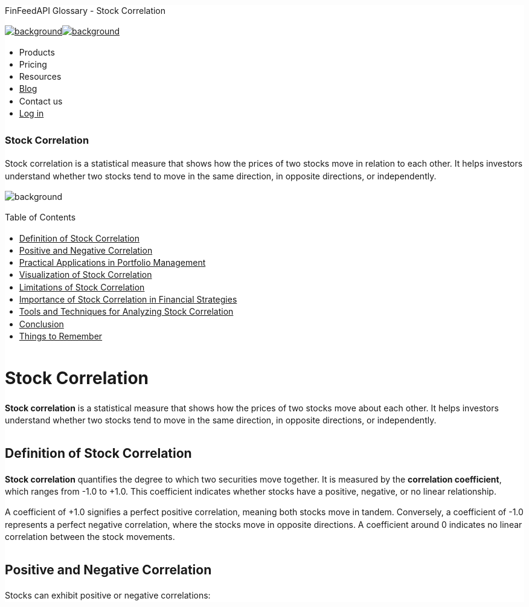 FinFeedAPI Glossary - Stock Correlation

[![background](/_next/image?url=https%3A%2F%2Fcdn.sanity.io%2Fimages%2Fxpx4czto%2Fproduction%2Fc9a795fc7fb3558997d636211a44e71eb59288f0-773x184.png&w=1920&q=75)![background](https://cdn.sanity.io/images/xpx4czto/production/875913d8710b3054c19fad19673dc5592614265e-773x184.svg)](/)

* Products
* Pricing
* Resources
* [Blog](/blog)
* Contact us
* [Log in](https://console.finfeedapi.com/?link=/apikeys/create)

### Stock Correlation

Stock correlation is a statistical measure that shows how the prices of two stocks move in relation to each other. It helps investors understand whether two stocks tend to move in the same direction, in opposite directions, or independently.

![background](https://cdn.sanity.io/images/xpx4czto/production/999c709b2777af013884c6e2623e9aa699585a06-429x429.svg)

Table of Contents

* [Definition of Stock Correlation](#link-af88b31e9822)
* [Positive and Negative Correlation](#link-ddaa77d3b3b8)
* [Practical Applications in Portfolio Management](#link-4b377e80dcb4)
* [Visualization of Stock Correlation](#link-d5129d2c4027)
* [Limitations of Stock Correlation](#link-6d4b13cb974d)
* [Importance of Stock Correlation in Financial Strategies](#link-abb394c80605)
* [Tools and Techniques for Analyzing Stock Correlation](#link-d9b889fd5a3f)
* [Conclusion](#link-823f786c4bed)
* [Things to Remember](#link-b913eefbaa5e)

Stock Correlation
=================

**Stock correlation** is a statistical measure that shows how the prices of two stocks move about each other. It helps investors understand whether two stocks tend to move in the same direction, in opposite directions, or independently.

Definition of Stock Correlation
-------------------------------

**Stock correlation** quantifies the degree to which two securities move together. It is measured by the **correlation coefficient**, which ranges from -1.0 to +1.0. This coefficient indicates whether stocks have a positive, negative, or no linear relationship.

A coefficient of +1.0 signifies a perfect positive correlation, meaning both stocks move in tandem. Conversely, a coefficient of -1.0 represents a perfect negative correlation, where the stocks move in opposite directions. A coefficient around 0 indicates no linear correlation between the stock movements.

Positive and Negative Correlation
---------------------------------

Stocks can exhibit positive or negative correlations:
